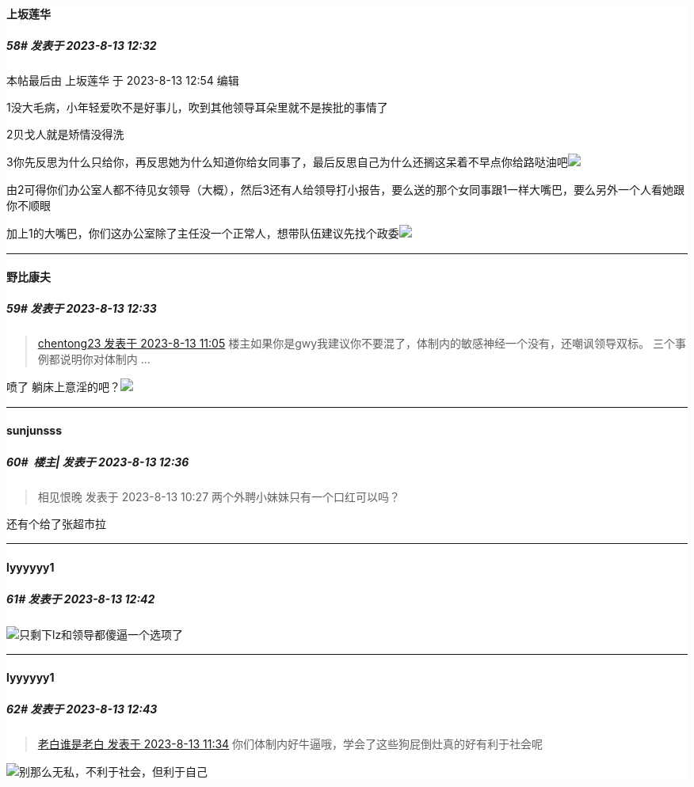####  上坂莲华  
##### 58#       发表于 2023-8-13 12:32

 本帖最后由 上坂莲华 于 2023-8-13 12:54 编辑 

1没大毛病，小年轻爱吹不是好事儿，吹到其他领导耳朵里就不是挨批的事情了

2贝戈人就是矫情没得洗

3你先反思为什么只给你，再反思她为什么知道你给女同事了，最后反思自己为什么还搁这呆着不早点你给路哒油吧<img src="https://static.saraba1st.com/image/smiley/face2017/067.png" referrerpolicy="no-referrer">

由2可得你们办公室人都不待见女领导（大概），然后3还有人给领导打小报告，要么送的那个女同事跟1一样大嘴巴，要么另外一个人看她跟你不顺眼

加上1的大嘴巴，你们这办公室除了主任没一个正常人，想带队伍建议先找个政委<img src="https://static.saraba1st.com/image/smiley/face2017/047.png" referrerpolicy="no-referrer">

*****

####  野比康夫  
##### 59#       发表于 2023-8-13 12:33

<blockquote><a href="httphttps://bbs.saraba1st.com/2b/forum.php?mod=redirect&amp;goto=findpost&amp;pid=62011294&amp;ptid=2148210" target="_blank">chentong23 发表于 2023-8-13 11:05</a>
楼主如果你是gwy我建议你不要混了，体制内的敏感神经一个没有，还嘲讽领导双标。
三个事例都说明你对体制内 ...</blockquote>
喷了 躺床上意淫的吧？<img src="https://static.saraba1st.com/image/smiley/face2017/049.png" referrerpolicy="no-referrer">

*****

####  sunjunsss  
##### 60#         楼主| 发表于 2023-8-13 12:36

<blockquote>相见恨晚 发表于 2023-8-13 10:27
两个外聘小妹妹只有一个口红可以吗？</blockquote>
还有个给了张超市拉


*****

####  lyyyyyy1  
##### 61#       发表于 2023-8-13 12:42

<img src="https://static.saraba1st.com/image/smiley/face2017/067.png" referrerpolicy="no-referrer">只剩下lz和领导都傻逼一个选项了

*****

####  lyyyyyy1  
##### 62#       发表于 2023-8-13 12:43

<blockquote><a href="httphttps://bbs.saraba1st.com/2b/forum.php?mod=redirect&amp;goto=findpost&amp;pid=62011488&amp;ptid=2148210" target="_blank">老白谁是老白 发表于 2023-8-13 11:34</a>
你们体制内好牛逼哦，学会了这些狗屁倒灶真的好有利于社会呢</blockquote>
<img src="https://static.saraba1st.com/image/smiley/face2017/067.png" referrerpolicy="no-referrer">别那么无私，不利于社会，但利于自己
